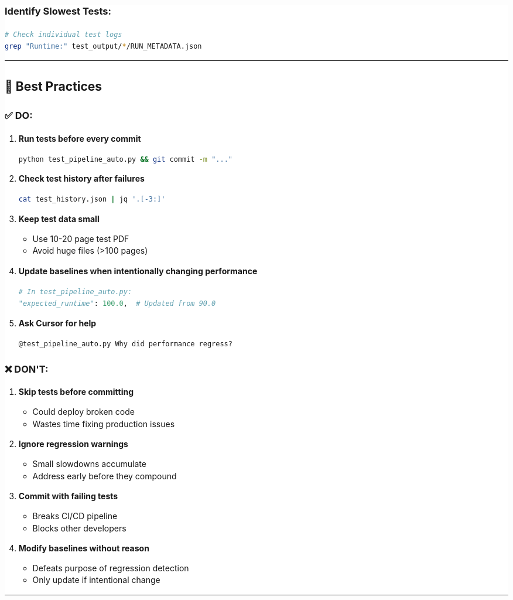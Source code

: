 ### **Identify Slowest Tests:**
```bash
# Check individual test logs
grep "Runtime:" test_output/*/RUN_METADATA.json
```

---

## 🎯 Best Practices

### **✅ DO:**

1. **Run tests before every commit**
   ```bash
   python test_pipeline_auto.py && git commit -m "..."
   ```

2. **Check test history after failures**
   ```bash
   cat test_history.json | jq '.[-3:]'
   ```

3. **Keep test data small**
   - Use 10-20 page test PDF
   - Avoid huge files (>100 pages)

4. **Update baselines when intentionally changing performance**
   ```python
   # In test_pipeline_auto.py:
   "expected_runtime": 100.0,  # Updated from 90.0
   ```

5. **Ask Cursor for help**
   ```
   @test_pipeline_auto.py Why did performance regress?
   ```

### **❌ DON'T:**

1. **Skip tests before committing**
   - Could deploy broken code
   - Wastes time fixing production issues

2. **Ignore regression warnings**
   - Small slowdowns accumulate
   - Address early before they compound

3. **Commit with failing tests**
   - Breaks CI/CD pipeline
   - Blocks other developers

4. **Modify baselines without reason**
   - Defeats purpose of regression detection
   - Only update if intentional change

---
